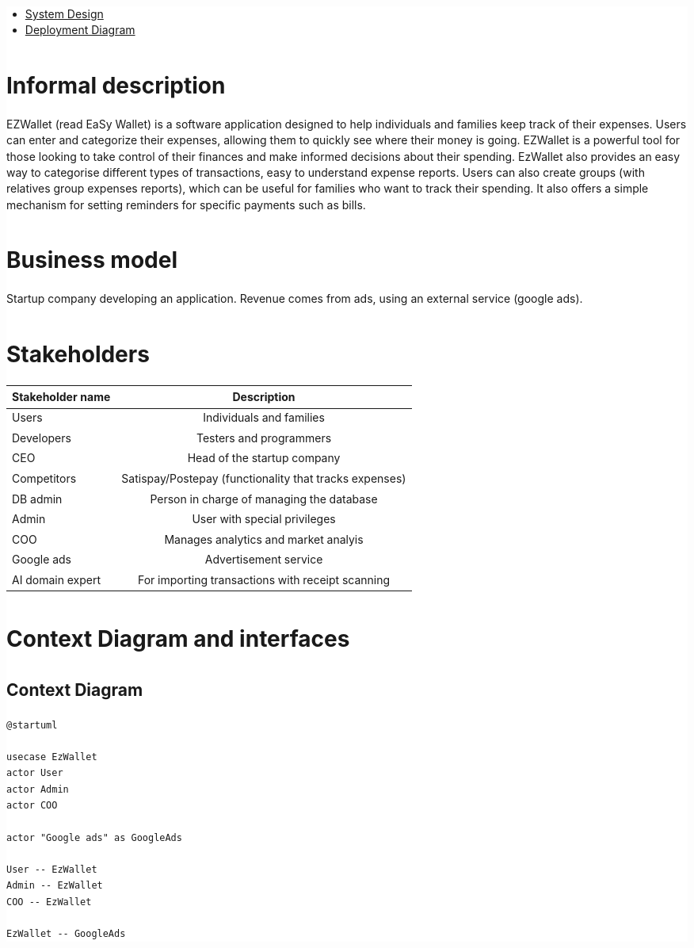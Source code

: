 - [System Design](#system-design)
- [Deployment Diagram](#deployment-diagram)

# Informal description

EZWallet (read EaSy Wallet) is a software application designed to help individuals and families keep track of their expenses. Users can enter and categorize their expenses, allowing them to quickly see where their money is going. EZWallet is a powerful tool for those looking to take control of their finances and make informed decisions about their spending. 
EzWallet also provides an easy way to categorise different types of transactions, easy to understand expense reports. Users can also create groups (with relatives group expenses reports), which can be useful for families who want to track their spending. It also offers a simple mechanism for setting reminders for specific payments such as bills.

# Business model

Startup company developing an application. Revenue comes from ads, using an external service (google ads).


# Stakeholders


| Stakeholder name |                      Description                       |
| ---------------- | :----------------------------------------------------: |
| Users            |                Individuals and families                |
| Developers       |                Testers and programmers                 |
| CEO              |              Head of the startup company               |
| Competitors      | Satispay/Postepay (functionality that tracks expenses) |
| DB admin     	   | Person in charge of managing the database              |
| Admin            |              User with special privileges              |
| COO              |          Manages analytics and market analyis          |
|Google ads		   | 				Advertisement service					|
|AI domain expert|For importing transactions with receipt scanning|



# Context Diagram and interfaces

## Context Diagram

```plantuml
@startuml

usecase EzWallet
actor User
actor Admin
actor COO

actor "Google ads" as GoogleAds

User -- EzWallet
Admin -- EzWallet
COO -- EzWallet

EzWallet -- GoogleAds
```